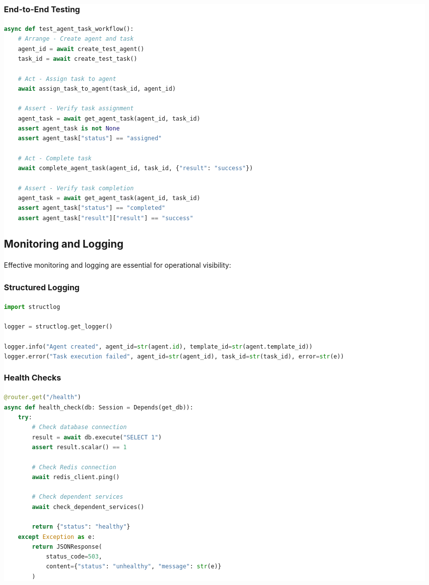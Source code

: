 
### End-to-End Testing

```python
async def test_agent_task_workflow():
    # Arrange - Create agent and task
    agent_id = await create_test_agent()
    task_id = await create_test_task()
    
    # Act - Assign task to agent
    await assign_task_to_agent(task_id, agent_id)
    
    # Assert - Verify task assignment
    agent_task = await get_agent_task(agent_id, task_id)
    assert agent_task is not None
    assert agent_task["status"] == "assigned"
    
    # Act - Complete task
    await complete_agent_task(agent_id, task_id, {"result": "success"})
    
    # Assert - Verify task completion
    agent_task = await get_agent_task(agent_id, task_id)
    assert agent_task["status"] == "completed"
    assert agent_task["result"]["result"] == "success"
```

## Monitoring and Logging

Effective monitoring and logging are essential for operational visibility:

### Structured Logging

```python
import structlog

logger = structlog.get_logger()

logger.info("Agent created", agent_id=str(agent.id), template_id=str(agent.template_id))
logger.error("Task execution failed", agent_id=str(agent_id), task_id=str(task_id), error=str(e))
```

### Health Checks

```python
@router.get("/health")
async def health_check(db: Session = Depends(get_db)):
    try:
        # Check database connection
        result = await db.execute("SELECT 1")
        assert result.scalar() == 1
        
        # Check Redis connection
        await redis_client.ping()
        
        # Check dependent services
        await check_dependent_services()
        
        return {"status": "healthy"}
    except Exception as e:
        return JSONResponse(
            status_code=503,
            content={"status": "unhealthy", "message": str(e)}
        )
```
